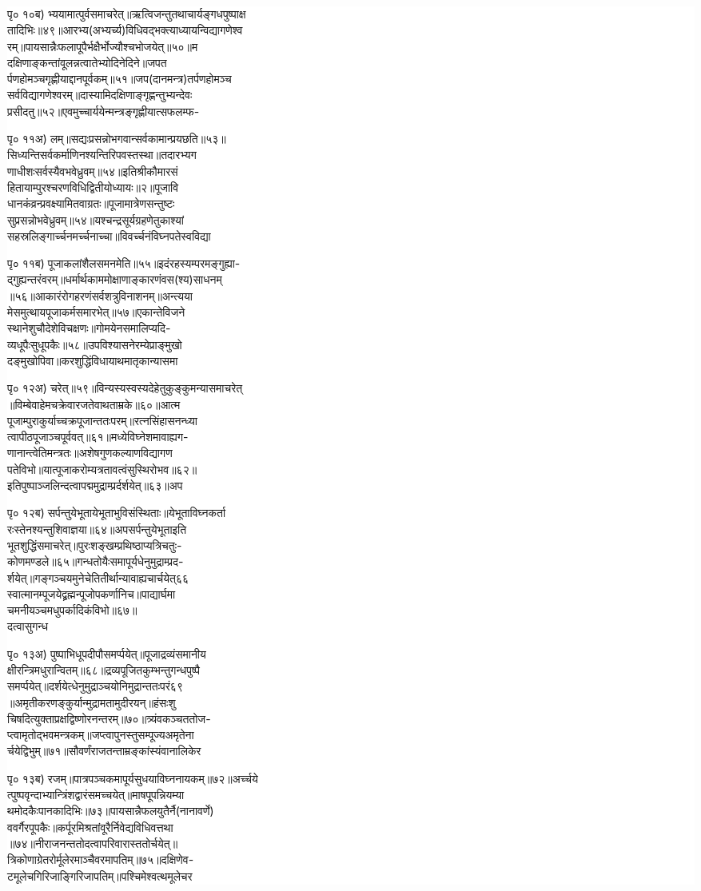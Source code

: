 पृ० १०ब) भ्ययामात्पुर्वसमाचरेत्॥ऋत्विजन्तुतथाचार्यङ्गधपुष्पाक्ष  
तादिभिः॥४९॥आरभ्य(अभ्यर्च्य)विधिवद्भक्त्याध्यायन्विद्यागणेश्व  
रम्॥पायसान्नैःफलापूपैर्भक्षैर्भोज्यौश्चभोजयेत्॥५०॥म  
दक्षिणाङ्कन्तांवूलन्नत्वातेभ्योदिनेदिने॥जपत  
र्पणहोमञ्चगृह्णीयाद्दानपूर्वकम्॥५१॥जप(दानमन्त्र)तर्पणहोमञ्च  
सर्वविद्यागणेश्वरम्॥दास्यामिदक्षिणाङ्गृह्णन्तुभ्यन्देवः  
प्रसीदतु॥५२॥एवमुच्चार्ययेन्मन्त्रङ्गृह्णीयात्सफलम्फ-  
  
पृ० ११अ) लम्॥सद्यःप्रसन्नोभगवान्सर्वकामान्प्रयछति॥५३॥  
सिध्यन्तिसर्वकर्माणिनश्यन्तिरिपवस्तस्था॥तदारभ्यग  
णाधीशःसर्वस्यैवभवेध्रुवम्॥५४॥इतिश्रीकौमारसं  
हितायाम्पुरश्चरणविधिद्वितीयोध्यायः॥२॥पूजावि  
धानकंव्रन्प्रवक्ष्यामितवाग्रतः॥पूजामात्रेणसन्तुष्टः  
सुप्रसन्नोभवेध्रुवम्॥५४॥यश्चन्द्रसूर्यग्रहणेतुकाश्यां  
सहस्रलिङ्गार्च्चनमर्च्चनाच्चा॥विवर्च्चनंविघ्नपतेस्वविद्या  
  
पृ० ११ब) पूजाकलांशैलसमनमेति॥५५॥इदंरहस्यम्परमङ्गुह्या-  
द्गुह्यन्तरंवरम्॥धर्मार्थकाममोक्षाणाङ्कारणंवस(श्य)साधनम्  
॥५६॥आकारंरोगहरणंसर्वशत्रुविनाशनम्॥अन्त्यया  
मेसमुत्थायपूजाकर्मसमारभेत्॥५७॥एकान्तेविजने  
स्थानेशुचौदेशेविचक्षणः॥गोमयेनसमालिप्यदि-  
व्यधूपैःसुधूपकैः॥५८॥उपविश्यासनेरम्येप्राङ्मुखो  
दङ्मुखोपिवा॥करशुद्धिंविधायाथमातृकान्यासमा  
  
पृ० १२अ) चरेत्॥५९॥विन्यस्यस्वस्यदेहेतुकुङ्कुमन्यासमाचरेत्  
॥विम्बेवाहेमचक्रेवारजतेवाथताम्रके॥६०॥आत्म  
पूजाम्पुराकुर्याच्चक्रपूजान्ततःपरम्॥रत्नसिंहासनन्ध्या  
त्वापीठपूजाञ्चपूर्ववत्॥६१॥मध्येविघ्नेशमावाह्यग-  
णानान्त्वेतिमन्त्रतः॥अशेषगुणकल्याणविद्यागण  
पतेविभो॥यात्पूजाकरोम्यत्रतावत्वंसुस्थिरोभव॥६२॥  
इतिपुष्पाञ्जलिन्दत्वापद्ममुद्राम्प्रर्दर्शयेत्॥६३॥अप  
  
पृ० १२ब) सर्पन्तुयेभूतायेभूताभुविसंस्थिताः॥येभूताविघ्नकर्ता  
रःस्तेनश्यन्तुशिवाज्ञया॥६४॥अपसर्पन्तुयेभूताइति  
भूतशुद्धिंसमाचरेत्॥पुरःशङ्खम्प्रथिष्ठाप्यत्रिचतुः-  
कोणमण्डले॥६५॥गन्धतोयैःसमापूर्यधेनुमुद्राम्प्रद-  
र्शयेत्॥गङ्गञ्चयमुनेचेतितीर्थान्यावाह्यचार्चयेत्६६  
स्वात्मानम्पूजयेद्व्रह्मन्पूजोपकर्णानिच॥पाद्यार्घमा  
चमनीयञ्चमधुपर्कादिकंविभो॥६७॥  
दत्वासुगन्ध  
  
पृ० १३अ) पुष्पाभिधूपदीपौसमर्प्पयेत्॥पूजाद्रव्यंसमानीय  
क्षीरन्त्रिमधुरान्वितम्॥६८॥द्रव्यपूजितकुम्भन्तुगन्धपुष्पै  
समर्प्पयेत्॥दर्शयेत्धेनुमुद्राञ्चयोनिमुद्रान्ततःपरं६९  
॥अमृतीकरणङ्कुर्यान्मुद्रामतामुदीरयन्॥हंसःशु  
चिषदित्युक्ताप्रक्षद्विष्णोरनन्तरम्॥७०॥त्र्यंवकञ्चततोज-  
प्त्वामृतोद्भवमन्त्रकम्॥जप्त्वापुनस्तुसम्पूज्यअमृतेना  
र्चयेद्विभुम्॥७१॥सौवर्णंराजतन्ताम्रङ्कांस्यंवानालिकेर  
  
पृ० १३ब) रजम्॥पात्रपञ्चकमापूर्यसुधयाविघ्ननायकम्॥७२॥अर्च्चये  
त्पुष्पवृन्दाभ्यान्त्रिंशद्वारंसमच्चयेत्॥माषपूपन्नियम्या  
थमोदकैःपानकादिभिः॥७३॥पायसान्नैफलयुतैर्नै(नानावर्णे)  
ववर्गैरपूपकैः॥कर्पूरमिश्रतांवूरैर्निवेद्यविधिवत्तथा  
॥७४॥नीराजनन्ततोदत्वापरिवारास्ततोर्चयेत्॥  
त्रिकोणाग्रेतरोर्मूलेरमाञ्चैवरमापतिम्॥७५॥दक्षिणेव-  
टमूलेचगिरिजाङ्गिरिजापतिम्॥पश्चिमेश्वत्थमूलेचर  
  